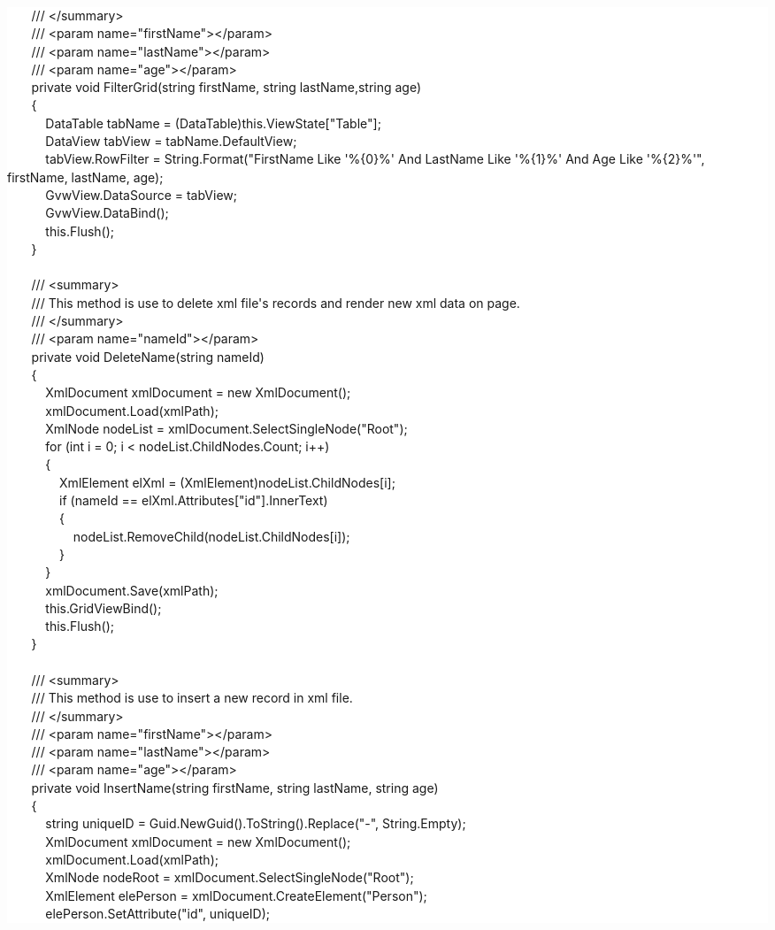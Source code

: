 &nbsp; &nbsp; &nbsp; &nbsp;/// &lt;/summary&gt;<br>
&nbsp; &nbsp; &nbsp; &nbsp;/// &lt;param name=&quot;firstName&quot;&gt;&lt;/param&gt;<br>
&nbsp; &nbsp; &nbsp; &nbsp;/// &lt;param name=&quot;lastName&quot;&gt;&lt;/param&gt;<br>
&nbsp; &nbsp; &nbsp; &nbsp;/// &lt;param name=&quot;age&quot;&gt;&lt;/param&gt;<br>
&nbsp; &nbsp; &nbsp; &nbsp;private void FilterGrid(string firstName, string lastName,string age)<br>
&nbsp; &nbsp; &nbsp; &nbsp;{<br>
&nbsp; &nbsp; &nbsp; &nbsp; &nbsp; &nbsp;DataTable tabName = (DataTable)this.ViewState[&quot;Table&quot;];<br>
&nbsp; &nbsp; &nbsp; &nbsp; &nbsp; &nbsp;DataView tabView = tabName.DefaultView;<br>
&nbsp; &nbsp; &nbsp; &nbsp; &nbsp; &nbsp;tabView.RowFilter = String.Format(&quot;FirstName Like '%{0}%' And LastName Like '%{1}%' And Age Like '%{2}%'&quot;, firstName, lastName, age);<br>
&nbsp; &nbsp; &nbsp; &nbsp; &nbsp; &nbsp;GvwView.DataSource = tabView;<br>
&nbsp; &nbsp; &nbsp; &nbsp; &nbsp; &nbsp;GvwView.DataBind();<br>
&nbsp; &nbsp; &nbsp; &nbsp; &nbsp; &nbsp;this.Flush();<br>
&nbsp; &nbsp; &nbsp; &nbsp;}<br>
<br>
&nbsp; &nbsp; &nbsp; &nbsp;/// &lt;summary&gt;<br>
&nbsp; &nbsp; &nbsp; &nbsp;/// This method is use to delete xml file's records and render new xml data on page.<br>
&nbsp; &nbsp; &nbsp; &nbsp;/// &lt;/summary&gt;<br>
&nbsp; &nbsp; &nbsp; &nbsp;/// &lt;param name=&quot;nameId&quot;&gt;&lt;/param&gt;<br>
&nbsp; &nbsp; &nbsp; &nbsp;private void DeleteName(string nameId)<br>
&nbsp; &nbsp; &nbsp; &nbsp;{<br>
&nbsp; &nbsp; &nbsp; &nbsp; &nbsp; &nbsp;XmlDocument xmlDocument = new XmlDocument();<br>
&nbsp; &nbsp; &nbsp; &nbsp; &nbsp; &nbsp;xmlDocument.Load(xmlPath);<br>
&nbsp; &nbsp; &nbsp; &nbsp; &nbsp; &nbsp;XmlNode nodeList = xmlDocument.SelectSingleNode(&quot;Root&quot;);<br>
&nbsp; &nbsp; &nbsp; &nbsp; &nbsp; &nbsp;for (int i = 0; i &lt; nodeList.ChildNodes.Count; i&#43;&#43;)<br>
&nbsp; &nbsp; &nbsp; &nbsp; &nbsp; &nbsp;{<br>
&nbsp; &nbsp; &nbsp; &nbsp; &nbsp; &nbsp; &nbsp; &nbsp;XmlElement elXml = (XmlElement)nodeList.ChildNodes[i];<br>
&nbsp; &nbsp; &nbsp; &nbsp; &nbsp; &nbsp; &nbsp; &nbsp;if (nameId == elXml.Attributes[&quot;id&quot;].InnerText)<br>
&nbsp; &nbsp; &nbsp; &nbsp; &nbsp; &nbsp; &nbsp; &nbsp;{<br>
&nbsp; &nbsp; &nbsp; &nbsp; &nbsp; &nbsp; &nbsp; &nbsp; &nbsp; &nbsp;nodeList.RemoveChild(nodeList.ChildNodes[i]);<br>
&nbsp; &nbsp; &nbsp; &nbsp; &nbsp; &nbsp; &nbsp; &nbsp;}<br>
&nbsp; &nbsp; &nbsp; &nbsp; &nbsp; &nbsp;}<br>
&nbsp; &nbsp; &nbsp; &nbsp; &nbsp; &nbsp;xmlDocument.Save(xmlPath);<br>
&nbsp; &nbsp; &nbsp; &nbsp; &nbsp; &nbsp;this.GridViewBind();<br>
&nbsp; &nbsp; &nbsp; &nbsp; &nbsp; &nbsp;this.Flush();<br>
&nbsp; &nbsp; &nbsp; &nbsp;}<br>
<br>
&nbsp; &nbsp; &nbsp; &nbsp;/// &lt;summary&gt;<br>
&nbsp; &nbsp; &nbsp; &nbsp;/// This method is use to insert a new record in xml file.<br>
&nbsp; &nbsp; &nbsp; &nbsp;/// &lt;/summary&gt;<br>
&nbsp; &nbsp; &nbsp; &nbsp;/// &lt;param name=&quot;firstName&quot;&gt;&lt;/param&gt;<br>
&nbsp; &nbsp; &nbsp; &nbsp;/// &lt;param name=&quot;lastName&quot;&gt;&lt;/param&gt;<br>
&nbsp; &nbsp; &nbsp; &nbsp;/// &lt;param name=&quot;age&quot;&gt;&lt;/param&gt;<br>
&nbsp; &nbsp; &nbsp; &nbsp;private void InsertName(string firstName, string lastName, string age)<br>
&nbsp; &nbsp; &nbsp; &nbsp;{<br>
&nbsp; &nbsp; &nbsp; &nbsp; &nbsp; &nbsp;string uniqueID = Guid.NewGuid().ToString().Replace(&quot;-&quot;, String.Empty);<br>
&nbsp; &nbsp; &nbsp; &nbsp; &nbsp; &nbsp;XmlDocument xmlDocument = new XmlDocument();<br>
&nbsp; &nbsp; &nbsp; &nbsp; &nbsp; &nbsp;xmlDocument.Load(xmlPath);<br>
&nbsp; &nbsp; &nbsp; &nbsp; &nbsp; &nbsp;XmlNode nodeRoot = xmlDocument.SelectSingleNode(&quot;Root&quot;);<br>
&nbsp; &nbsp; &nbsp; &nbsp; &nbsp; &nbsp;XmlElement elePerson = xmlDocument.CreateElement(&quot;Person&quot;);<br>
&nbsp; &nbsp; &nbsp; &nbsp; &nbsp; &nbsp;elePerson.SetAttribute(&quot;id&quot;, uniqueID);<br>
